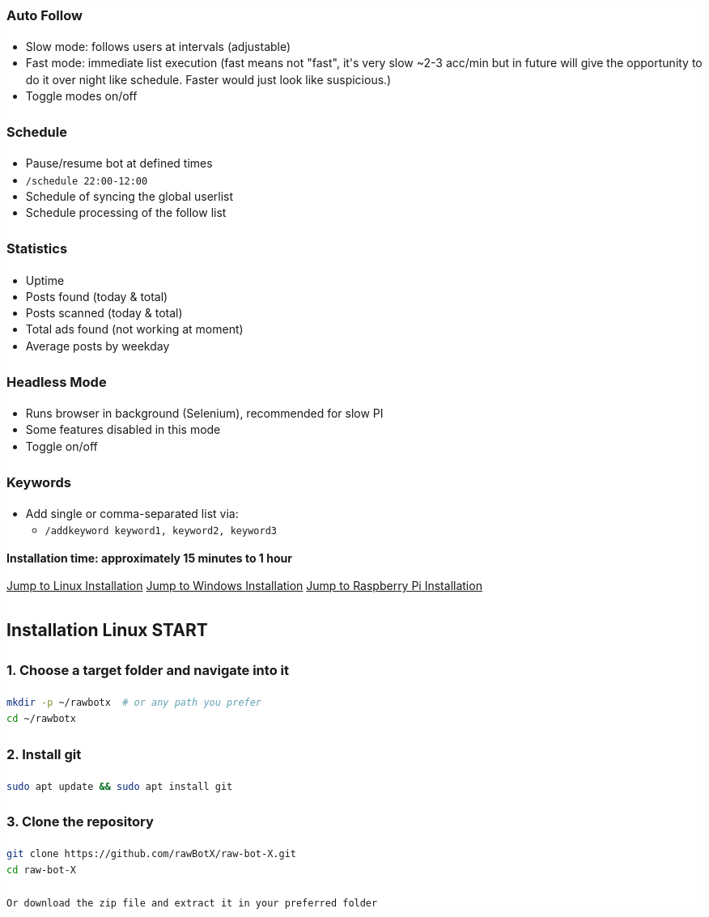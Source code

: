 ### Auto Follow
- Slow mode: follows users at intervals (adjustable)
- Fast mode: immediate list execution (fast means not "fast", it's very slow ~2-3 acc/min but in future will give the opportunity to do it over night like schedule. Faster would just look like suspicious.)
- Toggle modes on/off

### Schedule
- Pause/resume bot at defined times
- `/schedule 22:00-12:00`
- Schedule of syncing the global userlist
- Schedule processing of the follow list

### Statistics
- Uptime
- Posts found (today & total)
- Posts scanned (today & total)
- Total ads found (not working at moment)
- Average posts by weekday

### Headless Mode
- Runs browser in background (Selenium), recommended for slow PI
- Some features disabled in this mode
- Toggle on/off

### Keywords
- Add single or comma-separated list via:
  - `/addkeyword keyword1, keyword2, keyword3`


**Installation time: approximately 15 minutes to 1 hour** 

[Jump to Linux Installation](#installation-linux-start)
[Jump to Windows Installation](#installation-windows-start)
[Jump to Raspberry Pi Installation](#installation-rpi-start)


## Installation Linux START

### 1. Choose a target folder and navigate into it
```bash
mkdir -p ~/rawbotx  # or any path you prefer
cd ~/rawbotx
```

### 2. Install git
```bash
sudo apt update && sudo apt install git
```

### 3. Clone the repository
```bash
git clone https://github.com/rawBotX/raw-bot-X.git
cd raw-bot-X

Or download the zip file and extract it in your preferred folder 
```
